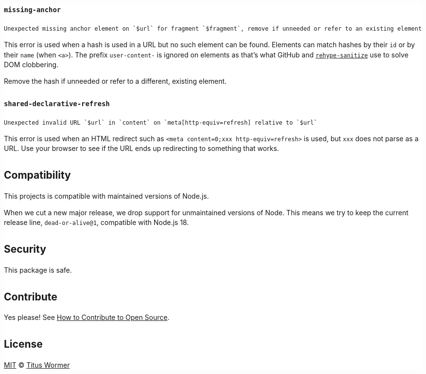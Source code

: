 ### `missing-anchor`

```txt
Unexpected missing anchor element on `$url` for fragment `$fragment`, remove if unneeded or refer to an existing element
```

This error is used when a hash is used in a URL but no such element can be
found.
Elements can match hashes by their `id` or by their `name` (when `<a>`).
The prefix `user-content-` is ignored on elements as that’s what GitHub and
[`rehype-sanitize`][github-rehype-sanitize] use to solve DOM clobbering.

Remove the hash if unneeded or refer to a different,
existing element.

### `shared-declarative-refresh`

```txt
Unexpected invalid URL `$url` in `content` on `meta[http-equiv=refresh] relative to `$url`
```

This error is used when an HTML redirect such as
`<meta content=0;xxx http-equiv=refresh>` is used,
but `xxx` does not parse as a URL.
Use your browser to see if the URL ends up redirecting to something that works.

## Compatibility

This projects is compatible with maintained versions of Node.js.

When we cut a new major release,
we drop support for unmaintained versions of Node.
This means we try to keep the current release line,
`dead-or-alive@1`,
compatible with Node.js 18.

## Security

This package is safe.

## Contribute

Yes please!
See [How to Contribute to Open Source][open-source-guide-contribute].

## License

[MIT][file-license] © [Titus Wormer][wooorm]



[api-anchor-allow]: #anchorallow

[api-dead-or-alive]: #deadoralivehref-options

[api-default-anchor-allowlist]: #defaultanchorallowlist

[api-default-sleep]: #defaultsleepretries


[api-options]: #options
[api-result]: #result
[api-sleep]: #sleep
[badge-build-image]: https://github.com/wooorm/dead-or-alive/workflows/main/badge.svg
[badge-build-url]: https://github.com/wooorm/dead-or-alive/actions
[badge-coverage-image]: https://img.shields.io/codecov/c/github/wooorm/dead-or-alive.svg
[badge-coverage-url]: https://codecov.io/github/wooorm/dead-or-alive
[badge-downloads-image]: https://img.shields.io/npm/dm/dead-or-alive.svg
[badge-downloads-url]: https://www.npmjs.com/package/dead-or-alive
[badge-size-image]: https://img.shields.io/bundlejs/size/dead-or-alive
[badge-size-url]: https://bundlejs.com/?q=dead-or-alive
[npm-install]: https://docs.npmjs.com/cli/install
[esm-sh]: https://esm.sh
[file-license]: license
[github-gist-esm]: https://gist.github.com/sindresorhus/a39789f98801d908bbc7ff3ecc99d99c
[github-rehype-sanitize]: https://github.com/rehypejs/rehype-sanitize
[github-remark-lint-no-dead-urls]: https://github.com/remarkjs/remark-lint-no-dead-urls
[github-vfile-message]: https://github.com/vfile/vfile-message
[open-source-guide-contribute]: https://opensource.guide/how-to-contribute/
[wooorm]: https://wooorm.com